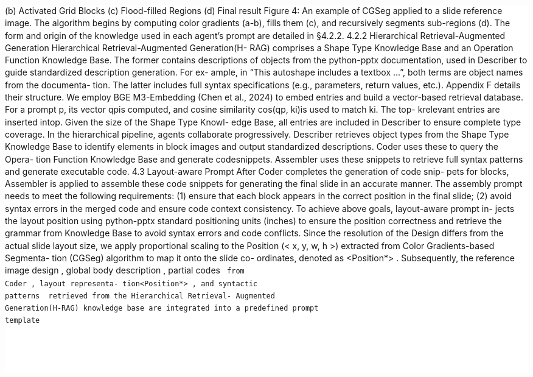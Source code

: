  (b) Activated Grid Blocks
 (c) Flood-filled Regions
 (d) Final result
Figure 4: An example of CGSeg applied to a slide reference image. The algorithm begins by computing color
gradients (a-b), fills them (c), and recursively segments sub-regions (d).
The form and origin of the knowledge used in each
agent’s prompt are detailed in §4.2.2.
4.2.2 Hierarchical Retrieval-Augmented
Generation
Hierarchical Retrieval-Augmented Generation(H-
RAG) comprises a Shape Type Knowledge Base
and an Operation Function Knowledge Base. The
former contains descriptions of objects from the
python-pptx documentation, used in Describer to
guide standardized description generation. For ex-
ample, in “This autoshape includes a textbox ...”,
both terms are object names from the documenta-
tion. The latter includes full syntax specifications
(e.g., parameters, return values, etc.). Appendix F
details their structure.
We employ BGE M3-Embedding (Chen et al.,
2024) to embed entries and build a vector-based
retrieval database. For a prompt p, its vector qpis
computed, and cosine similarity cos(qp, ki)is used
to match ki. The top- krelevant entries are inserted
intop. Given the size of the Shape Type Knowl-
edge Base, all entries are included in Describer to
ensure complete type coverage.
In the hierarchical pipeline, agents collaborate
progressively. Describer retrieves object types
from the Shape Type Knowledge Base to identify
elements in block images and output standardized
descriptions. Coder uses these to query the Opera-
tion Function Knowledge Base and generate codesnippets. Assembler uses these snippets to retrieve
full syntax patterns and generate executable code.
4.3 Layout-aware Prompt
After Coder completes the generation of code snip-
pets for blocks, Assembler is applied to assemble
these code snippets for generating the final slide in
an accurate manner. The assembly prompt needs
to meet the following requirements: (1) ensure that
each block appears in the correct position in the
final slide; (2) avoid syntax errors in the merged
code and ensure code context consistency.
To achieve above goals, layout-aware prompt in-
jects the layout position using python-pptx standard
positioning units (inches) to ensure the position
correctness and retrieve the grammar <Grammar>
from Knowledge Base to avoid syntax errors and
code conflicts. Since the resolution of the Design
differs from the actual slide layout size, we apply
proportional scaling to the Position (< x, y, w, h >)
extracted from Color Gradients-based Segmenta-
tion (CGSeg) algorithm to map it onto the slide co-
ordinates, denoted as <Position*> . Subsequently,
the reference image design <Design> , global body
description <Overall description.> , partial codes
<Code Snippets> from Coder , layout representa-
tion<Position*> , and syntactic patterns <Gram-
mar> retrieved from the Hierarchical Retrieval-
Augmented Generation(H-RAG) knowledge base
are integrated into a predefined prompt template
